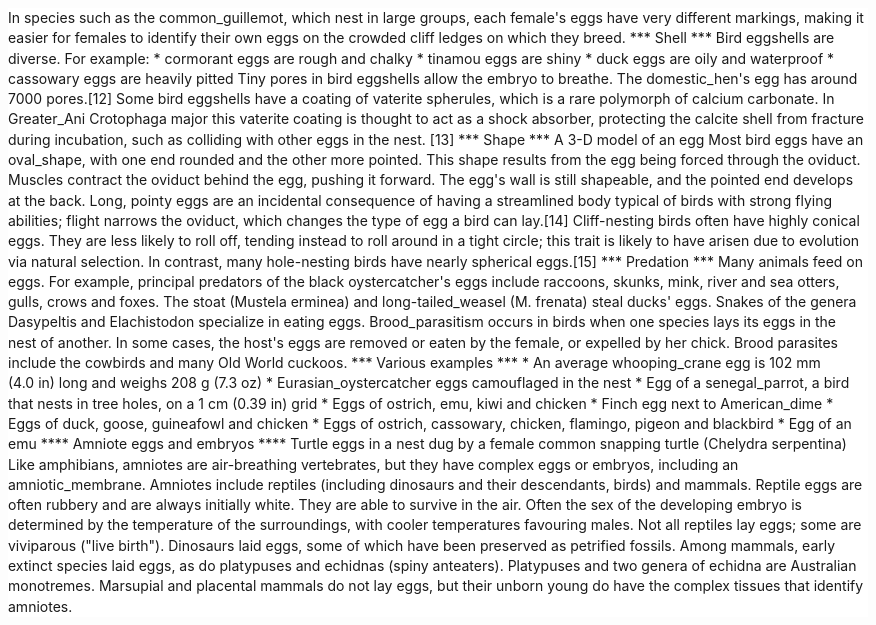 In species such as the common_guillemot, which nest in large groups, each
female's eggs have very different markings, making it easier for females to
identify their own eggs on the crowded cliff ledges on which they breed.
*** Shell ***
Bird eggshells are diverse. For example:
    * cormorant eggs are rough and chalky
    * tinamou eggs are shiny
    * duck eggs are oily and waterproof
    * cassowary eggs are heavily pitted
Tiny pores in bird eggshells allow the embryo to breathe. The domestic_hen's
egg has around 7000 pores.[12]
Some bird eggshells have a coating of vaterite spherules, which is a rare
polymorph of calcium carbonate. In Greater_Ani Crotophaga major this vaterite
coating is thought to act as a shock absorber, protecting the calcite shell
from fracture during incubation, such as colliding with other eggs in the nest.
[13]
*** Shape ***
A 3-D model of an egg
Most bird eggs have an oval_shape, with one end rounded and the other more
pointed. This shape results from the egg being forced through the oviduct.
Muscles contract the oviduct behind the egg, pushing it forward. The egg's wall
is still shapeable, and the pointed end develops at the back. Long, pointy eggs
are an incidental consequence of having a streamlined body typical of birds
with strong flying abilities; flight narrows the oviduct, which changes the
type of egg a bird can lay.[14] Cliff-nesting birds often have highly conical
eggs. They are less likely to roll off, tending instead to roll around in a
tight circle; this trait is likely to have arisen due to evolution via natural
selection. In contrast, many hole-nesting birds have nearly spherical eggs.[15]
*** Predation ***
Many animals feed on eggs. For example, principal predators of the black
oystercatcher's eggs include raccoons, skunks, mink, river and sea otters,
gulls, crows and foxes. The stoat (Mustela erminea) and long-tailed_weasel (M.
frenata) steal ducks' eggs. Snakes of the genera Dasypeltis and Elachistodon
specialize in eating eggs.
Brood_parasitism occurs in birds when one species lays its eggs in the nest of
another. In some cases, the host's eggs are removed or eaten by the female, or
expelled by her chick. Brood parasites include the cowbirds and many Old World
cuckoos.
*** Various examples ***
    * An average whooping_crane egg is 102 mm (4.0 in) long and weighs 208 g
      (7.3 oz)
    * Eurasian_oystercatcher eggs camouflaged in the nest
    * Egg of a senegal_parrot, a bird that nests in tree holes, on a 1 cm
      (0.39 in) grid
    * Eggs of ostrich, emu, kiwi and chicken
    * Finch egg next to American_dime
    * Eggs of duck, goose, guineafowl and chicken
    * Eggs of ostrich, cassowary, chicken, flamingo, pigeon and blackbird
    * Egg of an emu
**** Amniote eggs and embryos ****
Turtle eggs in a nest dug by a female common snapping turtle (Chelydra
serpentina)
Like amphibians, amniotes are air-breathing vertebrates, but they have complex
eggs or embryos, including an amniotic_membrane. Amniotes include reptiles
(including dinosaurs and their descendants, birds) and mammals.
Reptile eggs are often rubbery and are always initially white. They are able to
survive in the air. Often the sex of the developing embryo is determined by the
temperature of the surroundings, with cooler temperatures favouring males. Not
all reptiles lay eggs; some are viviparous ("live birth").
Dinosaurs laid eggs, some of which have been preserved as petrified fossils.
Among mammals, early extinct species laid eggs, as do platypuses and echidnas
(spiny anteaters). Platypuses and two genera of echidna are Australian
monotremes. Marsupial and placental mammals do not lay eggs, but their unborn
young do have the complex tissues that identify amniotes.